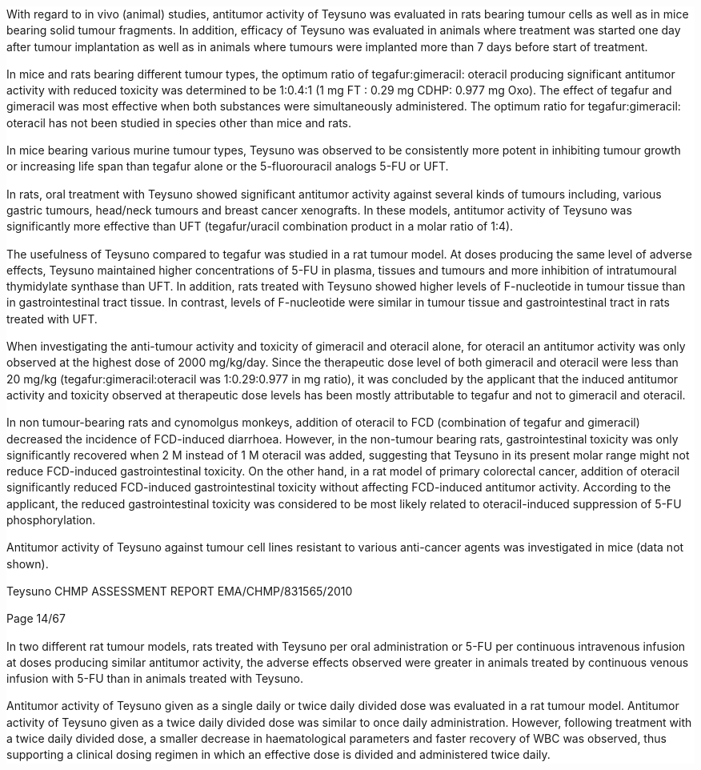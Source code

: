 With regard to in vivo (animal) studies, antitumor activity of Teysuno was evaluated in rats bearing tumour cells as well as in mice bearing solid tumour fragments. In addition, efficacy of Teysuno was evaluated in animals where treatment was started one day after tumour implantation as well as in animals where tumours were implanted more than 7 days before start of treatment.

In mice and rats bearing different tumour types, the optimum ratio of tegafur:gimeracil: oteracil producing significant antitumor activity with reduced toxicity was determined to be 1:0.4:1 (1 mg FT : 0.29 mg CDHP: 0.977 mg Oxo). The effect of tegafur and gimeracil was most effective when both substances were simultaneously administered. The optimum ratio for tegafur:gimeracil: oteracil has not been studied in species other than mice and rats.

In mice bearing various murine tumour types, Teysuno was observed to be consistently more potent in inhibiting tumour growth or increasing life span than tegafur alone or the 5-fluorouracil analogs 5-FU or UFT.

In rats, oral treatment with Teysuno showed significant antitumor activity against several kinds of tumours including, various gastric tumours, head/neck tumours and breast cancer xenografts. In these models, antitumor activity of Teysuno was significantly more effective than UFT (tegafur/uracil combination product in a molar ratio of 1:4).

The usefulness of Teysuno compared to tegafur was studied in a rat tumour model. At doses producing the same level of adverse effects, Teysuno maintained higher concentrations of 5-FU in plasma, tissues and tumours and more inhibition of intratumoural thymidylate synthase than UFT. In addition, rats treated with Teysuno showed higher levels of F-nucleotide in tumour tissue than in gastrointestinal tract tissue. In contrast, levels of F-nucleotide were similar in tumour tissue and gastrointestinal tract in rats treated with UFT.

When investigating the anti-tumour activity and toxicity of gimeracil and oteracil alone, for oteracil an antitumor activity was only observed at the highest dose of 2000 mg/kg/day. Since the therapeutic dose level of both gimeracil and oteracil were less than 20 mg/kg (tegafur:gimeracil:oteracil was 1:0.29:0.977 in mg ratio), it was concluded by the applicant that the induced antitumor activity and toxicity observed at therapeutic dose levels has been mostly attributable to tegafur and not to gimeracil and oteracil.

In non tumour-bearing rats and cynomolgus monkeys, addition of oteracil to FCD (combination of tegafur and gimeracil) decreased the incidence of FCD-induced diarrhoea. However, in the non-tumour bearing rats, gastrointestinal toxicity was only significantly recovered when 2 M instead of 1 M oteracil was added, suggesting that Teysuno in its present molar range might not reduce FCD-induced gastrointestinal toxicity. On the other hand, in a rat model of primary colorectal cancer, addition of oteracil significantly reduced FCD-induced gastrointestinal toxicity without affecting FCD-induced antitumor activity. According to the applicant, the reduced gastrointestinal toxicity was considered to be most likely related to oteracil-induced suppression of 5-FU phosphorylation.

Antitumor activity of Teysuno against tumour cell lines resistant to various anti-cancer agents was investigated in mice (data not shown).

Teysuno CHMP ASSESSMENT REPORT EMA/CHMP/831565/2010

Page 14/67

In two different rat tumour models, rats treated with Teysuno per oral administration or 5-FU per continuous intravenous infusion at doses producing similar antitumor activity, the adverse effects observed were greater in animals treated by continuous venous infusion with 5-FU than in animals treated with Teysuno.

Antitumor activity of Teysuno given as a single daily or twice daily divided dose was evaluated in a rat tumour model. Antitumor activity of Teysuno given as a twice daily divided dose was similar to once daily administration. However, following treatment with a twice daily divided dose, a smaller decrease in haematological parameters and faster recovery of WBC was observed, thus supporting a clinical dosing regimen in which an effective dose is divided and administered twice daily.
